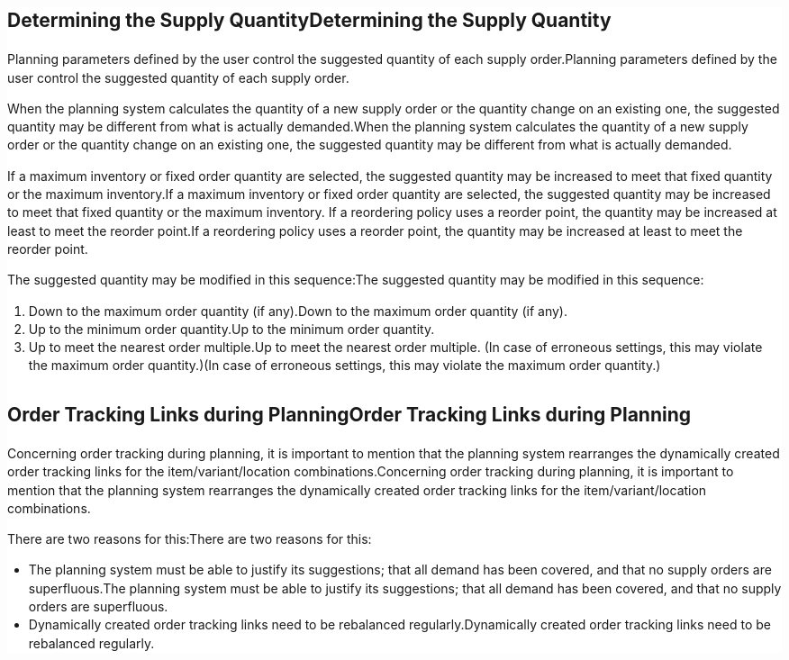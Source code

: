 ## <a name="determining-the-supply-quantity"></a><span data-ttu-id="eee11-156">Determining the Supply Quantity</span><span class="sxs-lookup"><span data-stu-id="eee11-156">Determining the Supply Quantity</span></span>  
<span data-ttu-id="eee11-157">Planning parameters defined by the user control the suggested quantity of each supply order.</span><span class="sxs-lookup"><span data-stu-id="eee11-157">Planning parameters defined by the user control the suggested quantity of each supply order.</span></span>  
  
<span data-ttu-id="eee11-158">When the planning system calculates the quantity of a new supply order or the quantity change on an existing one, the suggested quantity may be different from what is actually demanded.</span><span class="sxs-lookup"><span data-stu-id="eee11-158">When the planning system calculates the quantity of a new supply order or the quantity change on an existing one, the suggested quantity may be different from what is actually demanded.</span></span>  
  
<span data-ttu-id="eee11-159">If a maximum inventory or fixed order quantity are selected, the suggested quantity may be increased to meet that fixed quantity or the maximum inventory.</span><span class="sxs-lookup"><span data-stu-id="eee11-159">If a maximum inventory or fixed order quantity are selected, the suggested quantity may be increased to meet that fixed quantity or the maximum inventory.</span></span> <span data-ttu-id="eee11-160">If a reordering policy uses a reorder point, the quantity may be increased at least to meet the reorder point.</span><span class="sxs-lookup"><span data-stu-id="eee11-160">If a reordering policy uses a reorder point, the quantity may be increased at least to meet the reorder point.</span></span>  
  
 <span data-ttu-id="eee11-161">The suggested quantity may be modified in this sequence:</span><span class="sxs-lookup"><span data-stu-id="eee11-161">The suggested quantity may be modified in this sequence:</span></span>  
  
1. <span data-ttu-id="eee11-162">Down to the maximum order quantity (if any).</span><span class="sxs-lookup"><span data-stu-id="eee11-162">Down to the maximum order quantity (if any).</span></span>  
2. <span data-ttu-id="eee11-163">Up to the minimum order quantity.</span><span class="sxs-lookup"><span data-stu-id="eee11-163">Up to the minimum order quantity.</span></span>  
3. <span data-ttu-id="eee11-164">Up to meet the nearest order multiple.</span><span class="sxs-lookup"><span data-stu-id="eee11-164">Up to meet the nearest order multiple.</span></span> <span data-ttu-id="eee11-165">(In case of erroneous settings, this may violate the maximum order quantity.)</span><span class="sxs-lookup"><span data-stu-id="eee11-165">(In case of erroneous settings, this may violate the maximum order quantity.)</span></span>  
  
## <a name="order-tracking-links-during-planning"></a><span data-ttu-id="eee11-166">Order Tracking Links during Planning</span><span class="sxs-lookup"><span data-stu-id="eee11-166">Order Tracking Links during Planning</span></span>  
<span data-ttu-id="eee11-167">Concerning order tracking during planning, it is important to mention that the planning system rearranges the dynamically created order tracking links for the item/variant/location combinations.</span><span class="sxs-lookup"><span data-stu-id="eee11-167">Concerning order tracking during planning, it is important to mention that the planning system rearranges the dynamically created order tracking links for the item/variant/location combinations.</span></span>  
  
<span data-ttu-id="eee11-168">There are two reasons for this:</span><span class="sxs-lookup"><span data-stu-id="eee11-168">There are two reasons for this:</span></span>  
  
-   <span data-ttu-id="eee11-169">The planning system must be able to justify its suggestions; that all demand has been covered, and that no supply orders are superfluous.</span><span class="sxs-lookup"><span data-stu-id="eee11-169">The planning system must be able to justify its suggestions; that all demand has been covered, and that no supply orders are superfluous.</span></span>  
-   <span data-ttu-id="eee11-170">Dynamically created order tracking links need to be rebalanced regularly.</span><span class="sxs-lookup"><span data-stu-id="eee11-170">Dynamically created order tracking links need to be rebalanced regularly.</span></span>  
  